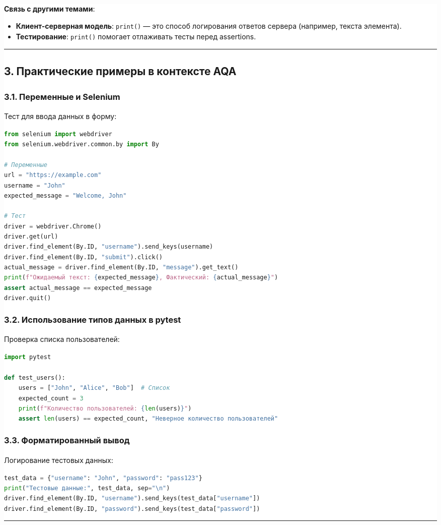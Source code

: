 **Связь с другими темами**:
- **Клиент-серверная модель**: `print()` — это способ логирования ответов сервера (например, текста элемента).
- **Тестирование**: `print()` помогает отлаживать тесты перед assertions.

---

## 3. Практические примеры в контексте AQA

### 3.1. Переменные и Selenium
Тест для ввода данных в форму:
```python
from selenium import webdriver
from selenium.webdriver.common.by import By

# Переменные
url = "https://example.com"
username = "John"
expected_message = "Welcome, John"

# Тест
driver = webdriver.Chrome()
driver.get(url)
driver.find_element(By.ID, "username").send_keys(username)
driver.find_element(By.ID, "submit").click()
actual_message = driver.find_element(By.ID, "message").get_text()
print(f"Ожидаемый текст: {expected_message}, Фактический: {actual_message}")
assert actual_message == expected_message
driver.quit()
```

### 3.2. Использование типов данных в pytest
Проверка списка пользователей:
```python
import pytest

def test_users():
    users = ["John", "Alice", "Bob"]  # Список
    expected_count = 3
    print(f"Количество пользователей: {len(users)}")
    assert len(users) == expected_count, "Неверное количество пользователей"
```

### 3.3. Форматированный вывод
Логирование тестовых данных:
```python
test_data = {"username": "John", "password": "pass123"}
print("Тестовые данные:", test_data, sep="\n")
driver.find_element(By.ID, "username").send_keys(test_data["username"])
driver.find_element(By.ID, "password").send_keys(test_data["password"])
```

---